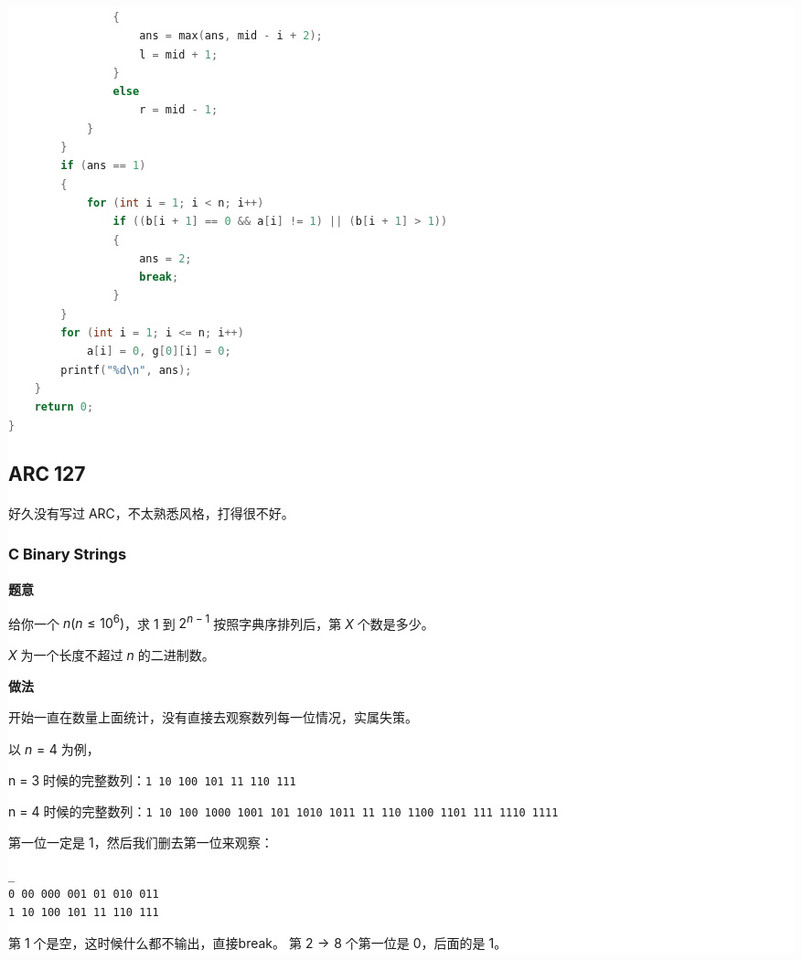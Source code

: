 ```cpp
                {
                    ans = max(ans, mid - i + 2);
                    l = mid + 1;
                }
                else
                    r = mid - 1;
            }
        }
        if (ans == 1)
        {
            for (int i = 1; i < n; i++)
                if ((b[i + 1] == 0 && a[i] != 1) || (b[i + 1] > 1))
                {
                    ans = 2;
                    break;
                }
        }
        for (int i = 1; i <= n; i++)
            a[i] = 0, g[0][i] = 0;
        printf("%d\n", ans);
    }
    return 0;
}
```

## ARC 127

好久没有写过 ARC，不太熟悉风格，打得很不好。

### C Binary Strings

**题意**

给你一个 $n(n\le 10^6)$，求 $1$ 到 $2^{n-1}$ 按照字典序排列后，第 $X$ 个数是多少。

$X$ 为一个长度不超过 $n$ 的二进制数。 

**做法**

开始一直在数量上面统计，没有直接去观察数列每一位情况，实属失策。

以 $n=4$ 为例，

n = 3 时候的完整数列：`1 10 100 101 11 110 111`

n = 4 时候的完整数列：`1 10 100 1000 1001 101 1010 1011 11 110 1100 1101 111 1110 1111 `

第一位一定是 1，然后我们删去第一位来观察：
```
_ 
0 00 000 001 01 010 011
1 10 100 101 11 110 111 
```

第 1 个是空，这时候什么都不输出，直接break。
第 $2\to8$ 个第一位是 0，后面的是 1。
